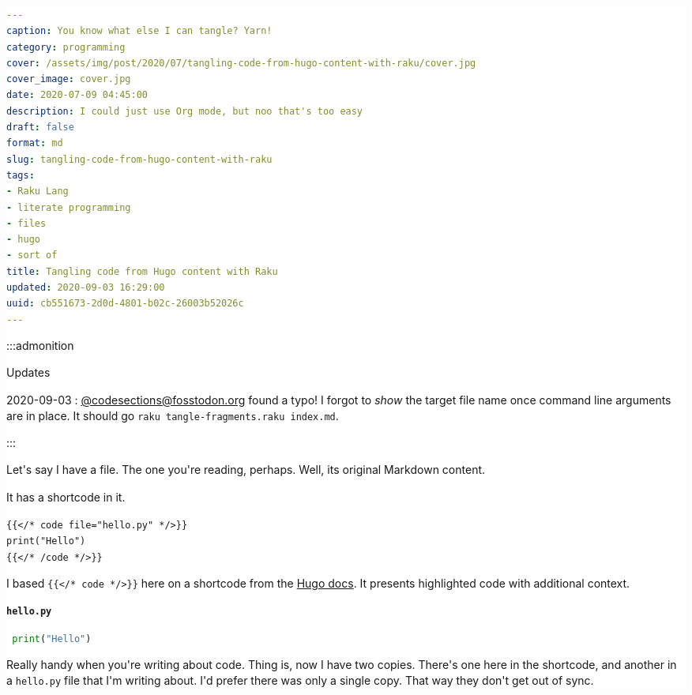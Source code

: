 ```yaml
---
caption: You know what else I can tangle? Yarn!
category: programming
cover: /assets/img/post/2020/07/tangling-code-from-hugo-content-with-raku/cover.jpg
cover_image: cover.jpg
date: 2020-07-09 04:45:00
description: I could just use Org mode, but noo that's too easy
draft: false
format: md
slug: tangling-code-from-hugo-content-with-raku
tags:
- Raku Lang
- literate programming
- files
- hugo
- sort of
title: Tangling code from Hugo content with Raku
updated: 2020-09-03 16:29:00
uuid: cb551673-2d0d-4801-b02c-26003b52026c
---
```


:::admonition

Updates

  2020-09-03
  : [@codesections@fosstodon.org][codesections] found a typo! I forgot to *show* the target
    file name once command line arguments are in place. It should go
    `raku tangle-fragments.raku index.md`.

:::

Let's say I have a file.  The one you're reading, perhaps.  Well, its original
Markdown content.

It has a shortcode in it.

``` text
{{</* code file="hello.py" */>}}
print("Hello")
{{</* /code */>}}
```

I based `{{</* code */>}}` here on a shortcode from the [Hugo docs][hugo-docs].
It presents highlighted code with additional context.

**`hello.py`**

``` python
 print("Hello")
```

Really handy when you're writing about code.  Thing is, now I have two copies.
There's one here in the shortcode, and another in a `hello.py` file that I'm
writing about.  I'd prefer there was only a single copy.  That way they don't
get out of sync.


[codesections]: https://fosstodon.org/@codesections
[hugo-docs]: https://github.com/gohugoio/hugoDocs/blob/master/layouts/shortcodes/code.html
[read-file]: https://gohugo.io/functions/readfile/
[org-mode]: /tags/org-mode
[literate-programming]: http://literateprogramming.com/
[noweb]: https://www.cs.tufts.edu/~nr/noweb/
[babel]: https://orgmode.org/worg/org-contrib/babel/intro.html
[regular-expressions]: https://docs.raku.org/language/regexes
[grammar]: https://docs.raku.org/language/grammars
[hash]: https://docs.raku.org/language/hashmap
[rebol]: /tags/rebol
[vim-tag]: /tags/vim
[digraph]: https://vimhelp.org/digraph.txt.html#digraph.txt
[compose]: https://en.wikipedia.org/wiki/Compose_key
[rich]: https://rich.readthedocs.io/en/latest/
[class]: https://docs.raku.org/language/classtut
[cli]: https://docs.raku.org/language/create-cli
[chroma]: https://github.com/alecthomas/chroma